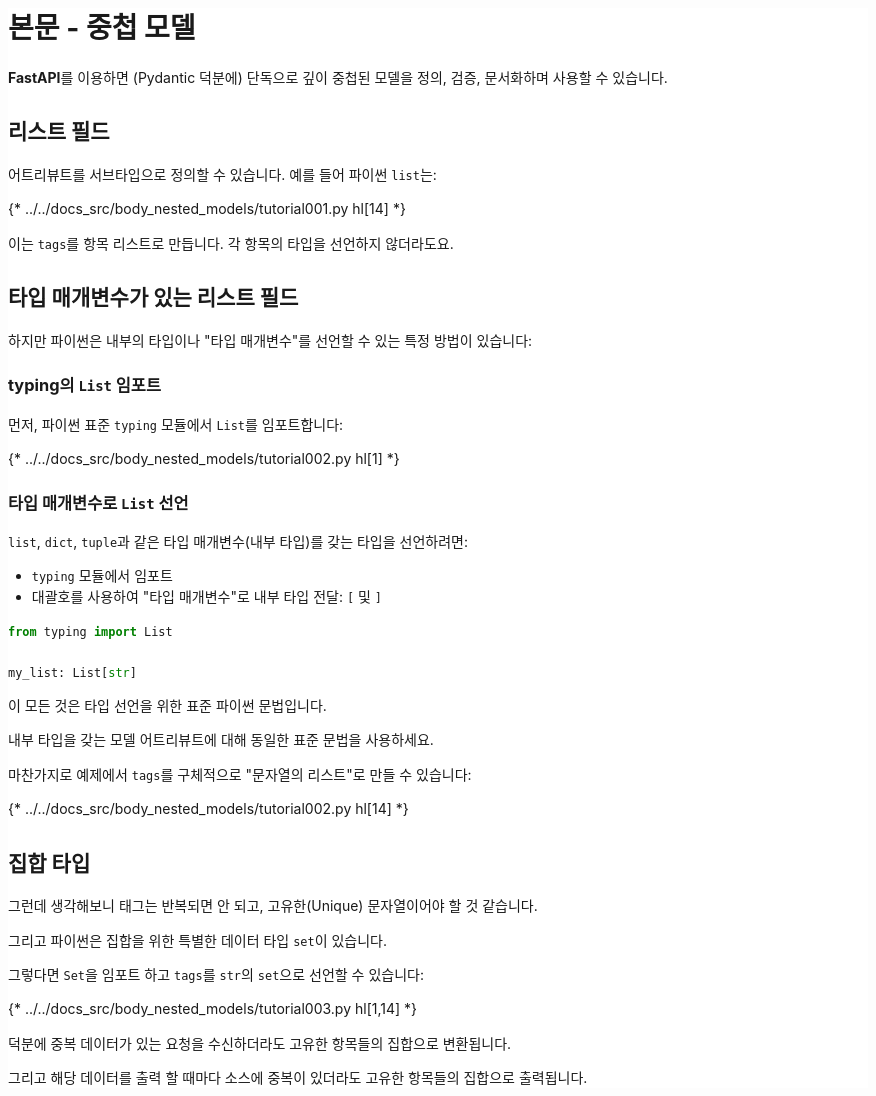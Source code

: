 # 본문 - 중첩 모델

**FastAPI**를 이용하면 (Pydantic 덕분에) 단독으로 깊이 중첩된 모델을 정의, 검증, 문서화하며 사용할 수 있습니다.
## 리스트 필드

어트리뷰트를 서브타입으로 정의할 수 있습니다. 예를 들어 파이썬 `list`는:

{* ../../docs_src/body_nested_models/tutorial001.py hl[14] *}

이는 `tags`를 항목 리스트로 만듭니다. 각 항목의 타입을 선언하지 않더라도요.

## 타입 매개변수가 있는 리스트 필드

하지만 파이썬은 내부의 타입이나 "타입 매개변수"를 선언할 수 있는 특정 방법이 있습니다:

### typing의 `List` 임포트

먼저, 파이썬 표준 `typing` 모듈에서 `List`를 임포트합니다:

{* ../../docs_src/body_nested_models/tutorial002.py hl[1] *}

### 타입 매개변수로 `List` 선언

`list`, `dict`, `tuple`과 같은 타입 매개변수(내부 타입)를 갖는 타입을 선언하려면:

* `typing` 모듈에서 임포트
* 대괄호를 사용하여 "타입 매개변수"로 내부 타입 전달: `[` 및 `]`

```Python
from typing import List

my_list: List[str]
```

이 모든 것은 타입 선언을 위한 표준 파이썬 문법입니다.

내부 타입을 갖는 모델 어트리뷰트에 대해 동일한 표준 문법을 사용하세요.

마찬가지로 예제에서 `tags`를 구체적으로 "문자열의 리스트"로 만들 수 있습니다:

{* ../../docs_src/body_nested_models/tutorial002.py hl[14] *}

## 집합 타입

그런데 생각해보니 태그는 반복되면 안 되고, 고유한(Unique) 문자열이어야 할 것 같습니다.

그리고 파이썬은 집합을 위한 특별한 데이터 타입 `set`이 있습니다.

그렇다면 `Set`을 임포트 하고 `tags`를 `str`의 `set`으로 선언할 수 있습니다:

{* ../../docs_src/body_nested_models/tutorial003.py hl[1,14] *}

덕분에 중복 데이터가 있는 요청을 수신하더라도 고유한 항목들의 집합으로 변환됩니다.

그리고 해당 데이터를 출력 할 때마다 소스에 중복이 있더라도 고유한 항목들의 집합으로 출력됩니다.
